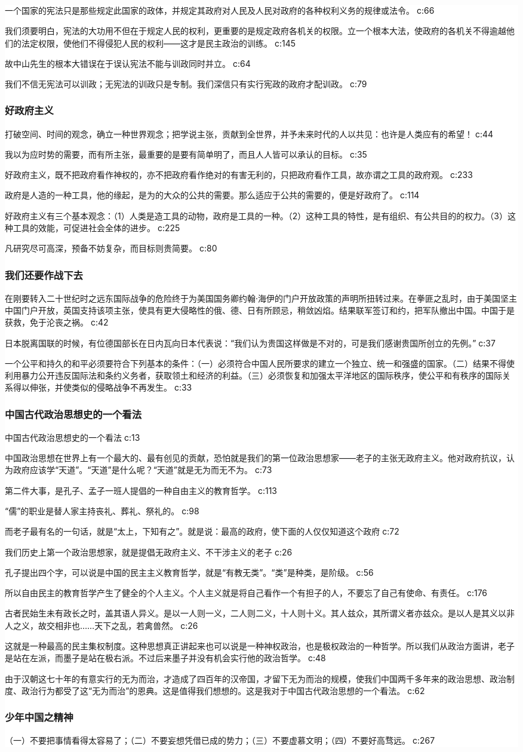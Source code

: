 一个国家的宪法只是那些规定此国家的政体，并规定其政府对人民及人民对政府的各种权利义务的规律或法令。 c:66

我们须要明白，宪法的大功用不但在于规定人民的权利，更重要的是规定政府各机关的权限。立一个根本大法，使政府的各机关不得逾越他们的法定权限，使他们不得侵犯人民的权利——这才是民主政治的训练。 c:145

故中山先生的根本大错误在于误认宪法不能与训政同时并立。 c:64

我们不信无宪法可以训政；无宪法的训政只是专制。我们深信只有实行宪政的政府才配训政。 c:79

### 好政府主义

打破空间、时间的观念，确立一种世界观念；把学说主张，贡献到全世界，并予未来时代的人以共见：也许是人类应有的希望！ c:44

我以为应时势的需要，而有所主张，最重要的是要有简单明了，而且人人皆可以承认的目标。 c:35

好政府主义，既不把政府看作神权的，亦不把政府看作绝对的有害无利的，只把政府看作工具，故亦谓之工具的政府观。 c:233

政府是人造的一种工具，他的缘起，是为的大众的公共的需要。那么适应于公共的需要的，便是好政府了。 c:114

好政府主义有三个基本观念：（1）人类是造工具的动物，政府是工具的一种。（2）这种工具的特性，是有组织、有公共目的的权力。（3）这种工具的效能，可促进社会全体的进步。 c:225

凡研究尽可高深，预备不妨复杂，而目标则贵简要。 c:80

### 我们还要作战下去

在刚要转入二十世纪时之远东国际战争的危险终于为美国国务卿约翰·海伊的门户开放政策的声明所扭转过来。在拳匪之乱时，由于美国坚主中国门户开放，英国支持该项主张，使具有更大侵略性的俄、德、日有所顾忌，稍敛凶焰。结果联军签订和约，把军队撤出中国。中国于是获救，免于沦丧之祸。 c:42

日本脱离国联的时候，有位德国部长在日内瓦向日本代表说：“我们认为贵国这样做是不对的，可是我们感谢贵国所创立的先例。” c:37

一个公平和持久的和平必须要符合下列基本的条件：（一）必须符合中国人民所要求的建立一个独立、统一和强盛的国家。（二）结果不得使利用暴力公开违反国际法和条约义务者，获取领土和经济的利益。（三）必须恢复和加强太平洋地区的国际秩序，使公平和有秩序的国际关系得以伸张，并使类似的侵略战争不再发生。 c:33

### 中国古代政治思想史的一个看法

中国古代政治思想史的一个看法 c:13

中国政治思想在世界上有一个最大的、最有创见的贡献，恐怕就是我们的第一位政治思想家——老子的主张无政府主义。他对政府抗议，认为政府应该学“天道”。“天道”是什么呢？“天道”就是无为而无不为。 c:73

第二件大事，是孔子、孟子一班人提倡的一种自由主义的教育哲学。 c:113

“儒”的职业是替人家主持丧礼、葬礼、祭礼的。 c:98

而老子最有名的一句话，就是“太上，下知有之”。就是说：最高的政府，使下面的人仅仅知道这个政府 c:72

我们历史上第一个政治思想家，就是提倡无政府主义、不干涉主义的老子 c:26

孔子提出四个字，可以说是中国的民主主义教育哲学，就是“有教无类”。“类”是种类，是阶级。 c:56

所以自由民主的教育哲学产生了健全的个人主义。个人主义就是将自己看作一个有担子的人，不要忘了自己有使命、有责任。 c:176

古者民始生未有政长之时，盖其语人异义。是以一人则一义，二人则二义，十人则十义。其人兹众，其所谓义者亦兹众。是以人是其义以非人之义，故交相非也……天下之乱，若禽兽然。 c:26

这就是一种最高的民主集权制度。这种思想真正讲起来也可以说是一种神权政治，也是极权政治的一种哲学。所以我们从政治方面讲，老子是站在左派，而墨子是站在极右派。不过后来墨子并没有机会实行他的政治哲学。 c:48

由于汉朝这七十年的有意实行的无为而治，才造成了四百年的汉帝国，才留下无为而治的规模，使我们中国两千多年来的政治思想、政治制度、政治行为都受了这“无为而治”的恩典。这是值得我们想想的。这是我对于中国古代政治思想的一个看法。 c:62

### 少年中国之精神

（一）不要把事情看得太容易了；（二）不要妄想凭借已成的势力；（三）不要虚慕文明；（四）不要好高骛远。 c:267
